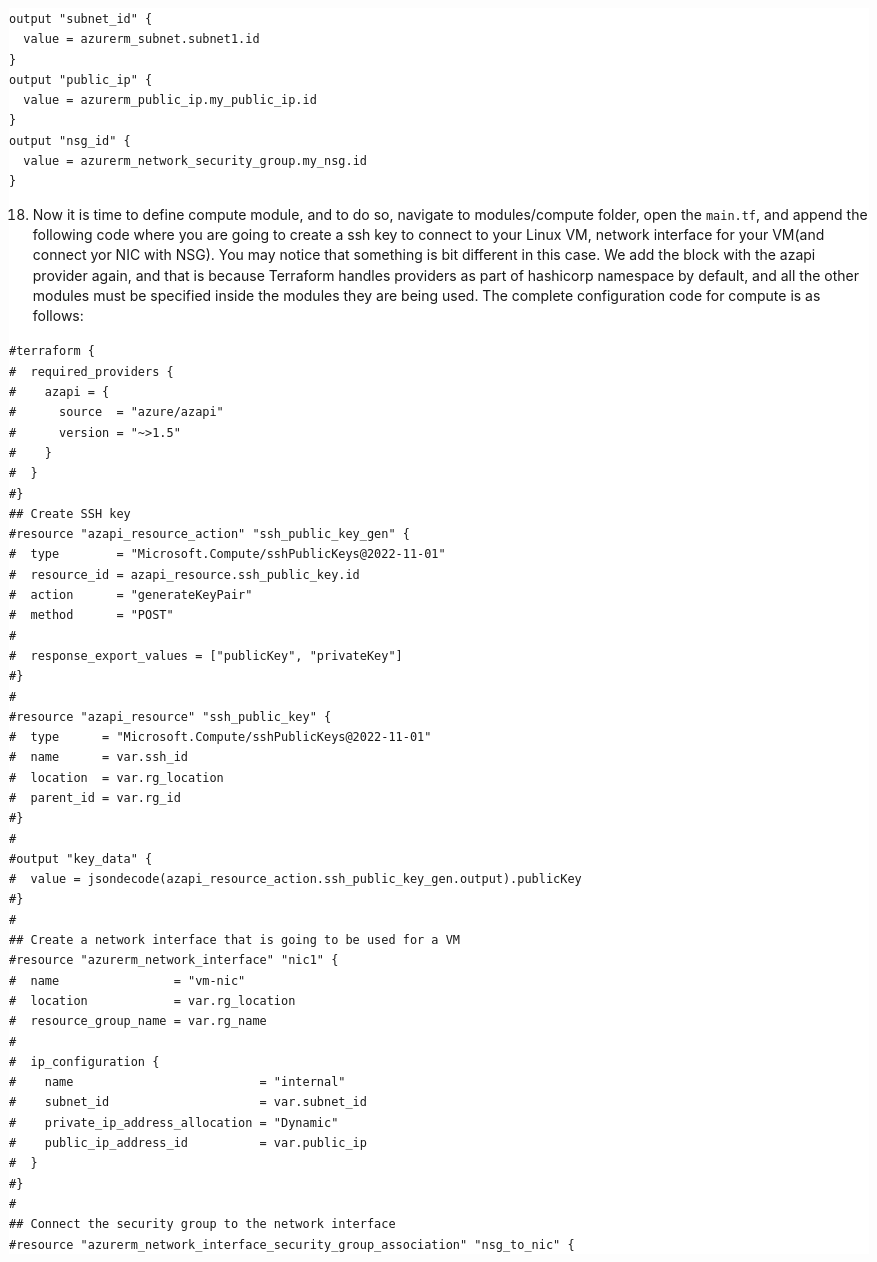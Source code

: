 ```
output "subnet_id" {
  value = azurerm_subnet.subnet1.id
}
output "public_ip" {
  value = azurerm_public_ip.my_public_ip.id
}
output "nsg_id" {
  value = azurerm_network_security_group.my_nsg.id
}
```

18. Now it is time to define compute module, and to do so, navigate to modules/compute folder, open the ```main.tf```, and append the following code where you are going to create a ssh key to connect to your Linux VM, network interface for your VM(and connect yor NIC with NSG). You may notice that something is bit different in this case. We add the block with the azapi provider again, and that is because Terraform handles providers as part of hashicorp namespace by default, and all the other modules must be specified inside the modules they are being used. The complete configuration code for compute is as follows: 
```
#terraform {
#  required_providers {
#    azapi = {
#      source  = "azure/azapi"
#      version = "~>1.5"
#    }
#  }
#}
## Create SSH key
#resource "azapi_resource_action" "ssh_public_key_gen" {
#  type        = "Microsoft.Compute/sshPublicKeys@2022-11-01"
#  resource_id = azapi_resource.ssh_public_key.id
#  action      = "generateKeyPair"
#  method      = "POST"
#
#  response_export_values = ["publicKey", "privateKey"]
#}
#
#resource "azapi_resource" "ssh_public_key" {
#  type      = "Microsoft.Compute/sshPublicKeys@2022-11-01"
#  name      = var.ssh_id
#  location  = var.rg_location
#  parent_id = var.rg_id
#}
#
#output "key_data" {
#  value = jsondecode(azapi_resource_action.ssh_public_key_gen.output).publicKey
#}
#
## Create a network interface that is going to be used for a VM
#resource "azurerm_network_interface" "nic1" {
#  name                = "vm-nic"
#  location            = var.rg_location
#  resource_group_name = var.rg_name
#
#  ip_configuration {
#    name                          = "internal"
#    subnet_id                     = var.subnet_id
#    private_ip_address_allocation = "Dynamic"
#    public_ip_address_id          = var.public_ip
#  }
#}
#
## Connect the security group to the network interface
#resource "azurerm_network_interface_security_group_association" "nsg_to_nic" {
```
